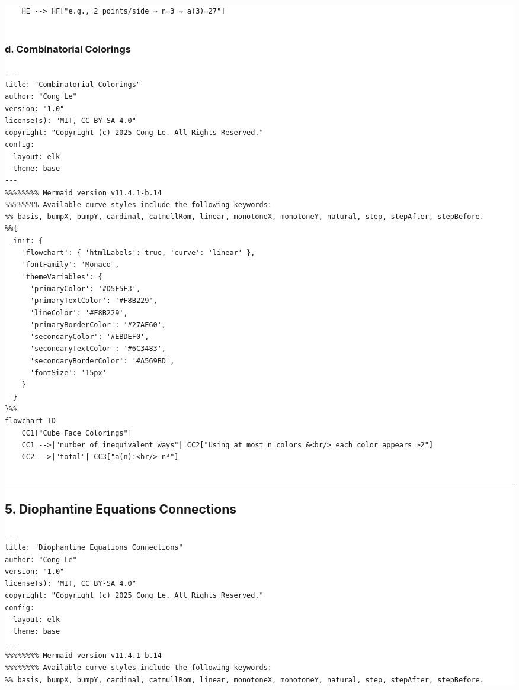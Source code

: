 ```mermaid
    HE --> HF["e.g., 2 points/side ⇒ n=3 ⇒ a(3)=27"]
    
```

### d. Combinatorial Colorings

```mermaid
---
title: "Combinatorial Colorings"
author: "Cong Le"
version: "1.0"
license(s): "MIT, CC BY-SA 4.0"
copyright: "Copyright (c) 2025 Cong Le. All Rights Reserved."
config:
  layout: elk
  theme: base
---
%%%%%%%% Mermaid version v11.4.1-b.14
%%%%%%%% Available curve styles include the following keywords:
%% basis, bumpX, bumpY, cardinal, catmullRom, linear, monotoneX, monotoneY, natural, step, stepAfter, stepBefore.
%%{
  init: {
    'flowchart': { 'htmlLabels': true, 'curve': 'linear' },
    'fontFamily': 'Monaco',
    'themeVariables': {
      'primaryColor': '#D5F5E3',
      'primaryTextColor': '#F8B229',
      'lineColor': '#F8B229',
      'primaryBorderColor': '#27AE60',
      'secondaryColor': '#EBDEF0',
      'secondaryTextColor': '#6C3483',
      'secondaryBorderColor': '#A569BD',
      'fontSize': '15px'
    }
  }
}%%
flowchart TD
    CC1["Cube Face Colorings"]
    CC1 -->|"number of inequivalent ways"| CC2["Using at most n colors &<br/> each color appears ≥2"]
    CC2 -->|"total"| CC3["a(n):<br/> n³"]
    
```

---

## 5. Diophantine Equations Connections

```mermaid
---
title: "Diophantine Equations Connections"
author: "Cong Le"
version: "1.0"
license(s): "MIT, CC BY-SA 4.0"
copyright: "Copyright (c) 2025 Cong Le. All Rights Reserved."
config:
  layout: elk
  theme: base
---
%%%%%%%% Mermaid version v11.4.1-b.14
%%%%%%%% Available curve styles include the following keywords:
%% basis, bumpX, bumpY, cardinal, catmullRom, linear, monotoneX, monotoneY, natural, step, stepAfter, stepBefore.
```